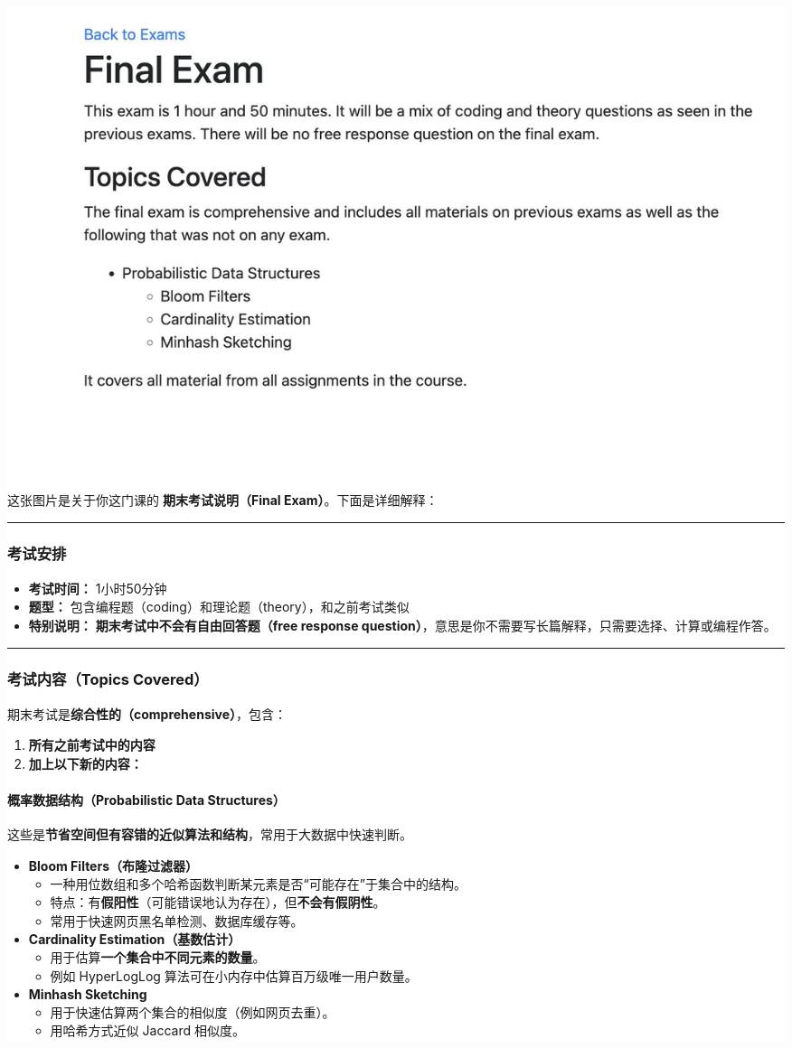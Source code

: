 ![0eb75992e5ff9823f46b30156e6bf7c](./READEME.assets/0eb75992e5ff9823f46b30156e6bf7c.jpg)

这张图片是关于你这门课的 **期末考试说明（Final Exam）**。下面是详细解释：

------

### **考试安排**

- **考试时间：** 1小时50分钟
- **题型：** 包含编程题（coding）和理论题（theory），和之前考试类似
- **特别说明：** **期末考试中不会有自由回答题（free response question）**，意思是你不需要写长篇解释，只需要选择、计算或编程作答。

------

### **考试内容（Topics Covered）**

期末考试是**综合性的（comprehensive）**，包含：

1. **所有之前考试中的内容**
2. **加上以下新的内容：**

#### **概率数据结构（Probabilistic Data Structures）**

这些是**节省空间但有容错的近似算法和结构**，常用于大数据中快速判断。

- **Bloom Filters（布隆过滤器）**
  - 一种用位数组和多个哈希函数判断某元素是否“可能存在”于集合中的结构。
  - 特点：有**假阳性**（可能错误地认为存在），但**不会有假阴性**。
  - 常用于快速网页黑名单检测、数据库缓存等。
- **Cardinality Estimation（基数估计）**
  - 用于估算**一个集合中不同元素的数量**。
  - 例如 HyperLogLog 算法可在小内存中估算百万级唯一用户数量。
- **Minhash Sketching**
  - 用于快速估算两个集合的相似度（例如网页去重）。
  - 用哈希方式近似 Jaccard 相似度。
